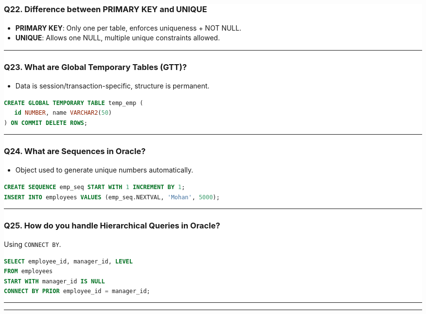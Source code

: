 
### Q22. Difference between PRIMARY KEY and UNIQUE  
- **PRIMARY KEY**: Only one per table, enforces uniqueness + NOT NULL.  
- **UNIQUE**: Allows one NULL, multiple unique constraints allowed.  

---

### Q23. What are Global Temporary Tables (GTT)?  
- Data is session/transaction-specific, structure is permanent.  
```sql
CREATE GLOBAL TEMPORARY TABLE temp_emp (
   id NUMBER, name VARCHAR2(50)
) ON COMMIT DELETE ROWS;
```

---

### Q24. What are Sequences in Oracle?  
- Object used to generate unique numbers automatically.  
```sql
CREATE SEQUENCE emp_seq START WITH 1 INCREMENT BY 1;
INSERT INTO employees VALUES (emp_seq.NEXTVAL, 'Mohan', 5000);
```

---

### Q25. How do you handle Hierarchical Queries in Oracle?  
Using `CONNECT BY`.  
```sql
SELECT employee_id, manager_id, LEVEL
FROM employees
START WITH manager_id IS NULL
CONNECT BY PRIOR employee_id = manager_id;
```

---


---

